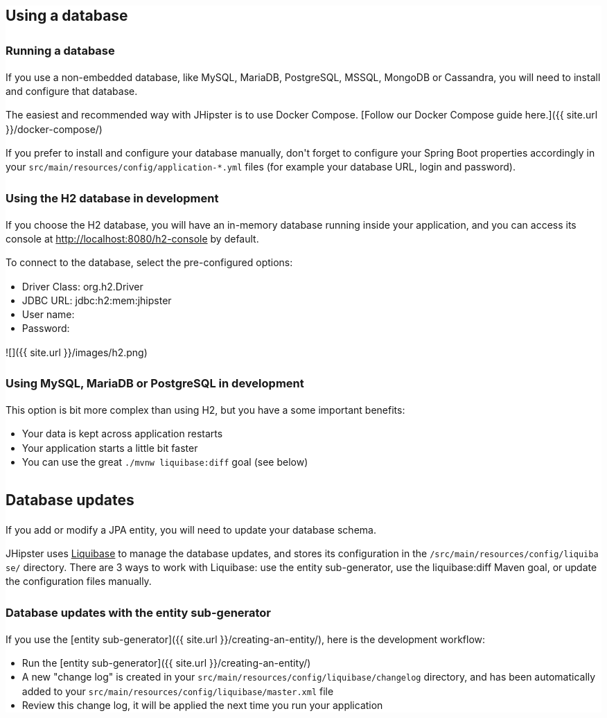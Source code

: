 
## <a name="using-a-database"></a> Using a database

### Running a database

If you use a non-embedded database, like MySQL, MariaDB, PostgreSQL, MSSQL, MongoDB or Cassandra, you will need to install and configure that database.

The easiest and recommended way with JHipster is to use Docker Compose. [Follow our Docker Compose guide here.]({{ site.url }}/docker-compose/)

If you prefer to install and configure your database manually, don't forget to configure your Spring Boot properties accordingly in your `src/main/resources/config/application-*.yml` files (for example your database URL, login and password).

### Using the H2 database in development

If you choose the H2 database, you will have an in-memory database running inside your application, and you can access its console at [http://localhost:8080/h2-console](http://localhost:8080/h2-console) by default.

To connect to the database, select the pre-configured options:

*   Driver Class: org.h2.Driver
*   JDBC URL: jdbc:h2:mem:jhipster
*   User name: <blank>
*   Password: <blank>

![]({{ site.url }}/images/h2.png)

### Using MySQL, MariaDB or PostgreSQL in development

This option is bit more complex than using H2, but you have a some important benefits:

*   Your data is kept across application restarts
*   Your application starts a little bit faster
*   You can use the great `./mvnw liquibase:diff` goal (see below)

## Database updates

If you add or modify a JPA entity, you will need to update your database schema.

JHipster uses [Liquibase](http://www.liquibase.org) to manage the database updates, and stores its configuration in the `/src/main/resources/config/liquibase/` directory. There are 3 ways to work with Liquibase: use the entity sub-generator, use the liquibase:diff Maven goal, or update the configuration files manually.

### Database updates with the entity sub-generator

If you use the [entity sub-generator]({{ site.url }}/creating-an-entity/), here is the development workflow:

*   Run the [entity sub-generator]({{ site.url }}/creating-an-entity/)
*   A new "change log" is created in your `src/main/resources/config/liquibase/changelog` directory, and has been automatically added to your `src/main/resources/config/liquibase/master.xml` file
*   Review this change log, it will be applied the next time you run your application
